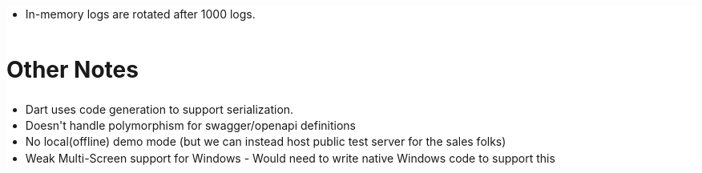   * In-memory logs are rotated after 1000 logs.

# Other Notes
* Dart uses code generation to support serialization.
* Doesn't handle polymorphism for swagger/openapi definitions
* No local(offline) demo mode (but we can instead host public test server for the sales folks)
* Weak Multi-Screen support for Windows - Would need to write native Windows code to support this